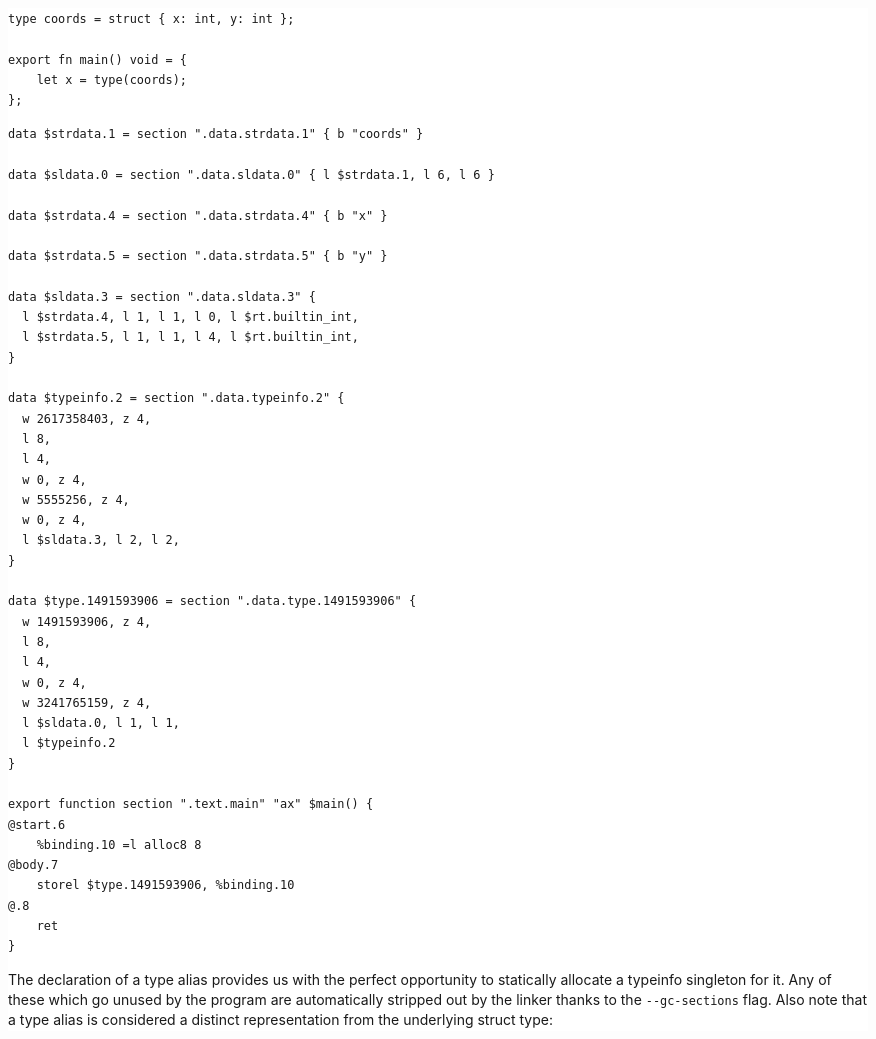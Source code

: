 ```hare
type coords = struct { x: int, y: int };

export fn main() void = {
	let x = type(coords);
};
```

```
data $strdata.1 = section ".data.strdata.1" { b "coords" }

data $sldata.0 = section ".data.sldata.0" { l $strdata.1, l 6, l 6 }

data $strdata.4 = section ".data.strdata.4" { b "x" }

data $strdata.5 = section ".data.strdata.5" { b "y" }

data $sldata.3 = section ".data.sldata.3" {
  l $strdata.4, l 1, l 1, l 0, l $rt.builtin_int,
  l $strdata.5, l 1, l 1, l 4, l $rt.builtin_int,
}

data $typeinfo.2 = section ".data.typeinfo.2" {
  w 2617358403, z 4,
  l 8,
  l 4,
  w 0, z 4,
  w 5555256, z 4,
  w 0, z 4,
  l $sldata.3, l 2, l 2,
}

data $type.1491593906 = section ".data.type.1491593906" {
  w 1491593906, z 4,
  l 8,
  l 4,
  w 0, z 4,
  w 3241765159, z 4,
  l $sldata.0, l 1, l 1,
  l $typeinfo.2
}

export function section ".text.main" "ax" $main() {
@start.6
	%binding.10 =l alloc8 8
@body.7
	storel $type.1491593906, %binding.10
@.8
	ret
}
```

The declaration of a type alias provides us with the perfect opportunity to
statically allocate a typeinfo singleton for it. Any of these which go unused by
the program are automatically stripped out by the linker thanks to the
`--gc-sections` flag. Also note that a type alias is considered a distinct
representation from the underlying struct type:
